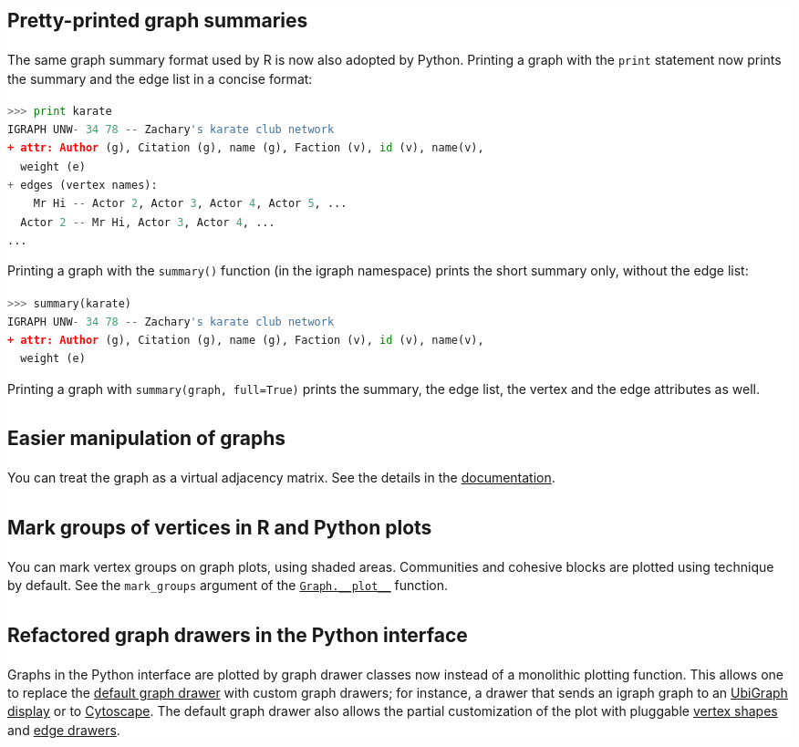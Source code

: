 ## Pretty-printed graph summaries

The same graph summary format used by R is now also adopted by Python.
Printing a graph with the `print` statement now prints the
summary and the edge list in a concise format:

```python
>>> print karate
IGRAPH UNW- 34 78 -- Zachary's karate club network
+ attr: Author (g), Citation (g), name (g), Faction (v), id (v), name(v),
  weight (e)
+ edges (vertex names):
    Mr Hi -- Actor 2, Actor 3, Actor 4, Actor 5, ...
  Actor 2 -- Mr Hi, Actor 3, Actor 4, ...
...
```

Printing a graph with the `summary()` function (in
the igraph namespace) prints the short summary only, without the edge list:

```python
>>> summary(karate)
IGRAPH UNW- 34 78 -- Zachary's karate club network
+ attr: Author (g), Citation (g), name (g), Faction (v), id (v), name(v),
  weight (e)
```

Printing a graph with `summary(graph, full=True)` prints
the summary, the edge list, the vertex and the edge attributes as well.

## Easier manipulation of graphs

You can treat the graph as a virtual adjacency matrix. See the details in
the <a href="doc-0.6/python/igraph.Graph-class.html">documentation</a>.

## Mark groups of vertices in R and Python plots

You can mark vertex groups on graph plots, using shaded
areas. Communities and cohesive blocks are plotted using technique by
default. See the `mark_groups` argument of the
<a href="doc-0.6/python/igraph.Graph-class.html#__plot__">`Graph.__plot__`</a>
function.

## Refactored graph drawers in the Python interface

Graphs in the Python interface are plotted by graph drawer classes now instead
of a monolithic plotting function. This allows one to replace the
<a href="doc-0.6/python/igraph.drawing.graph.DefaultGraphDrawer-class.html">default
	graph drawer</a> with custom graph drawers; for instance, a drawer that
sends an igraph graph to an
<a href="doc-0.6/python/igraph.drawing.graph.UbiGraphDrawer-class.html">UbiGraph display</a>
or to
<a href="doc-0.6/python/igraph.drawing.graph.CytoscapeGraphDrawer-class.html">Cytoscape</a>.
The default graph drawer also allows the partial customization of the plot with
pluggable <a href="doc-0.6/python/igraph.drawing.shapes-module.html">vertex shapes</a>
and <a href="doc-0.6/python/igraph.drawing.edge-module.html">edge drawers</a>.
